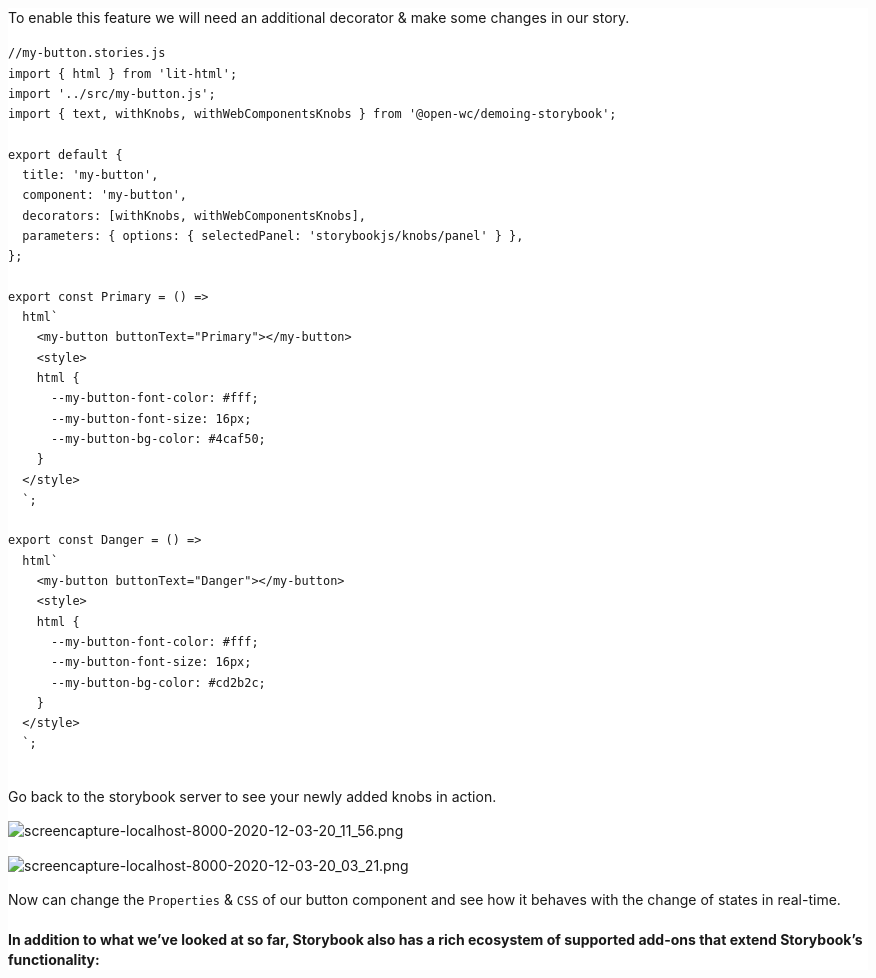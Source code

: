 

To enable this feature we will need an additional decorator & make some changes in our story.

```
//my-button.stories.js
import { html } from 'lit-html';
import '../src/my-button.js';
import { text, withKnobs, withWebComponentsKnobs } from '@open-wc/demoing-storybook';

export default {
  title: 'my-button',
  component: 'my-button',
  decorators: [withKnobs, withWebComponentsKnobs],
  parameters: { options: { selectedPanel: 'storybookjs/knobs/panel' } },
};

export const Primary = () =>
  html`
    <my-button buttonText="Primary"></my-button>
    <style>
    html {
      --my-button-font-color: #fff;
      --my-button-font-size: 16px;
      --my-button-bg-color: #4caf50;
    }
  </style>
  `;
 
export const Danger = () =>
  html`
    <my-button buttonText="Danger"></my-button>
    <style>
    html {
      --my-button-font-color: #fff;
      --my-button-font-size: 16px;
      --my-button-bg-color: #cd2b2c;
    }
  </style>
  `;
 
``` 

Go back to the storybook server to see your newly added knobs in action.

![screencapture-localhost-8000-2020-12-03-20_11_56.png](https://cdn.hashnode.com/res/hashnode/image/upload/v1607006567841/GWknHwiOi.png)

![screencapture-localhost-8000-2020-12-03-20_03_21.png](https://cdn.hashnode.com/res/hashnode/image/upload/v1607006641875/Lhdm24Fb-.png)

Now can change the `Properties` & `CSS` of our button component and see how it behaves with the change of states in real-time.

#### In addition to what we’ve looked at so far, Storybook also has a rich ecosystem of supported add-ons that extend Storybook’s functionality:
